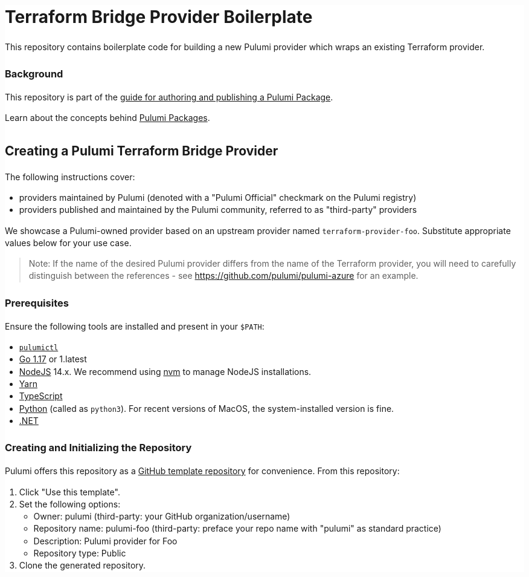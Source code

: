# Terraform Bridge Provider Boilerplate

This repository contains boilerplate code for building a new Pulumi provider which wraps an existing Terraform provider.  

### Background
This repository is part of the [guide for authoring and publishing a Pulumi Package](https://www.pulumi.com/docs/guides/pulumi-packages/how-to-author).

Learn about the concepts behind [Pulumi Packages](https://www.pulumi.com/docs/guides/pulumi-packages/#pulumi-packages).

## Creating a Pulumi Terraform Bridge Provider

The following instructions cover:
- providers maintained by Pulumi (denoted with a "Pulumi Official" checkmark on the Pulumi registry)
- providers published and maintained by the Pulumi community, referred to as "third-party" providers

We showcase a Pulumi-owned provider based on an upstream provider named `terraform-provider-foo`.  Substitute appropriate values below for your use case.

> Note: If the name of the desired Pulumi provider differs from the name of the Terraform provider, you will need to carefully distinguish between the references - see <https://github.com/pulumi/pulumi-azure> for an example.

### Prerequisites

Ensure the following tools are installed and present in your `$PATH`:

* [`pulumictl`](https://github.com/pulumi/pulumictl#installation)
* [Go 1.17](https://golang.org/dl/) or 1.latest
* [NodeJS](https://nodejs.org/en/) 14.x.  We recommend using [nvm](https://github.com/nvm-sh/nvm) to manage NodeJS installations.
* [Yarn](https://yarnpkg.com/)
* [TypeScript](https://www.typescriptlang.org/)
* [Python](https://www.python.org/downloads/) (called as `python3`).  For recent versions of MacOS, the system-installed version is fine.
* [.NET](https://dotnet.microsoft.com/download)

### Creating and Initializing the Repository

Pulumi offers this repository as a [GitHub template repository](https://docs.github.com/en/repositories/creating-and-managing-repositories/creating-a-repository-from-a-template) for convenience.  From this repository:

1. Click "Use this template".
1. Set the following options:
    * Owner: pulumi (third-party: your GitHub organization/username)
    * Repository name: pulumi-foo (third-party: preface your repo name with "pulumi" as standard practice)
    * Description: Pulumi provider for Foo
    * Repository type: Public
1. Clone the generated repository.
